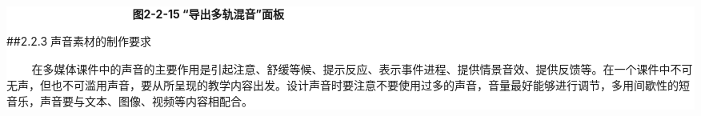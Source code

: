 &nbsp;&nbsp;&nbsp;&nbsp;&nbsp;&nbsp;&nbsp;&nbsp;&nbsp;&nbsp;&nbsp;&nbsp;&nbsp;&nbsp;&nbsp;&nbsp;&nbsp;&nbsp;&nbsp;&nbsp;&nbsp;&nbsp;&nbsp;&nbsp;&nbsp;&nbsp;&nbsp;&nbsp;&nbsp;&nbsp;&nbsp;&nbsp;&nbsp;&nbsp;&nbsp;&nbsp;&nbsp;&nbsp;&nbsp;&nbsp;**图2-2-15  “导出多轨混音”面板**

##2.2.3 声音素材的制作要求

&nbsp;&nbsp;&nbsp;&nbsp;&nbsp;&nbsp;&nbsp;&nbsp;在多媒体课件中的声音的主要作用是引起注意、舒缓等候、提示反应、表示事件进程、提供情景音效、提供反馈等。在一个课件中不可无声，但也不可滥用声音，要从所呈现的教学内容出发。设计声音时要注意不要使用过多的声音，音量最好能够进行调节，多用间歇性的短音乐，声音要与文本、图像、视频等内容相配合。




